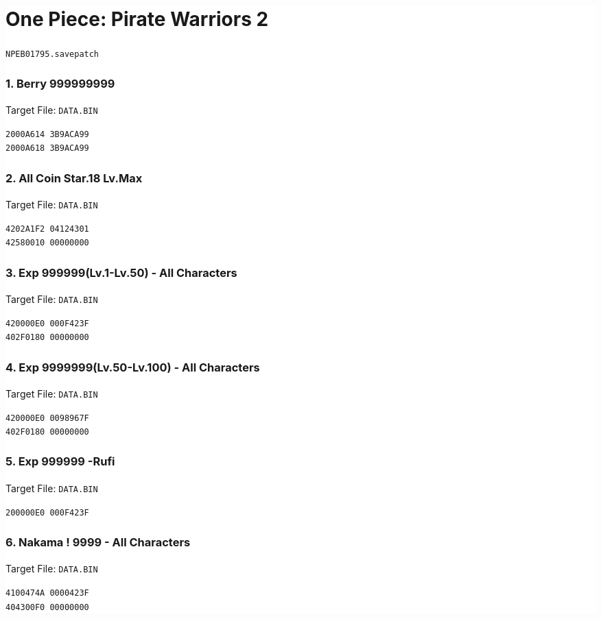 #  One Piece: Pirate Warriors 2 

`NPEB01795.savepatch`

### 1. Berry 999999999

Target File: `DATA.BIN`

```
2000A614 3B9ACA99
2000A618 3B9ACA99
```

### 2. All Coin Star.18 Lv.Max

Target File: `DATA.BIN`

```
4202A1F2 04124301
42580010 00000000
```

### 3. Exp 999999(Lv.1-Lv.50) - All Characters

Target File: `DATA.BIN`

```
420000E0 000F423F
402F0180 00000000
```

### 4. Exp 9999999(Lv.50-Lv.100) - All Characters

Target File: `DATA.BIN`

```
420000E0 0098967F
402F0180 00000000
```

### 5. Exp 999999 -Rufi

Target File: `DATA.BIN`

```
200000E0 000F423F
```

### 6. Nakama ! 9999 - All Characters

Target File: `DATA.BIN`

```
4100474A 0000423F
404300F0 00000000
```
